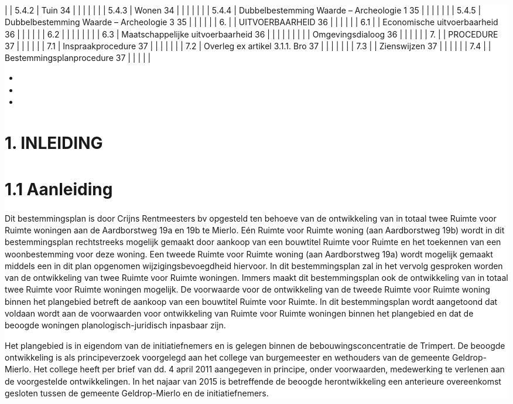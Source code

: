 |     | 5.4.2                                | Tuin  34                                    |  |  |  |  |
|     | 5.4.3                                | Wonen  34                                   |  |  |  |  |
|     | 5.4.4                                | Dubbelbestemming Waarde – Archeologie 1  35 |  |  |  |  |
|     | 5.4.5                                | Dubbelbestemming Waarde – Archeologie 3  35 |  |  |  |  |
| 6.  |                                      | UITVOERBAARHEID  36                         |  |  |  |  |
| 6.1 |                                      | Economische uitvoerbaarheid  36             |  |  |  |  |
| 6.2 |                                      |                                             |  |  |  |  |
| 6.3 | Maatschappelijke uitvoerbaarheid  36 |                                             |  |  |  |  |
|     |                                      | Omgevingsdialoog  36                        |  |  |  |  |
| 7.  |                                      | PROCEDURE  37                               |  |  |  |  |
| 7.1 | Inspraakprocedure  37                |                                             |  |  |  |  |
| 7.2 | Overleg ex artikel 3.1.1. Bro  37    |                                             |  |  |  |  |
| 7.3 |                                      | Zienswijzen  37                             |  |  |  |  |
| 7.4 |                                      | Bestemmingsplanprocedure  37                |  |  |  |  |

- 
- 
- 

# **1. INLEIDING**

# **1.1 Aanleiding**

Dit bestemmingsplan is door Crijns Rentmeesters bv opgesteld ten behoeve van de ontwikkeling van in totaal twee Ruimte voor Ruimte woningen aan de Aardborstweg 19a en 19b te Mierlo. Eén Ruimte voor Ruimte woning (aan Aardborstweg 19b) wordt in dit bestemmingsplan rechtstreeks mogelijk gemaakt door aankoop van een bouwtitel Ruimte voor Ruimte en het toekennen van een woonbestemming voor deze woning. Een tweede Ruimte voor Ruimte woning (aan Aardborstweg 19a) wordt mogelijk gemaakt middels een in dit plan opgenomen wijzigingsbevoegdheid hiervoor. In dit bestemmingsplan zal in het vervolg gesproken worden van de ontwikkeling van twee Ruimte voor Ruimte woningen. Immers maakt dit bestemmingsplan ook de ontwikkeling van in totaal twee Ruimte voor Ruimte woningen mogelijk. De voorwaarde voor de ontwikkeling van de tweede Ruimte voor Ruimte woning binnen het plangebied betreft de aankoop van een bouwtitel Ruimte voor Ruimte. In dit bestemmingsplan wordt aangetoond dat voldaan wordt aan de voorwaarden voor ontwikkeling van Ruimte voor Ruimte woningen binnen het plangebied en dat de beoogde woningen planologisch-juridisch inpasbaar zijn.

Het plangebied is in eigendom van de initiatiefnemers en is gelegen binnen de bebouwingsconcentratie de Trimpert. De beoogde ontwikkeling is als principeverzoek voorgelegd aan het college van burgemeester en wethouders van de gemeente Geldrop-Mierlo. Het college heeft per brief van dd. 4 april 2011 aangegeven in principe, onder voorwaarden, medewerking te verlenen aan de voorgestelde ontwikkelingen. In het najaar van 2015 is betreffende de beoogde herontwikkeling een anterieure overeenkomst gesloten tussen de gemeente Geldrop-Mierlo en de initiatiefnemers.
